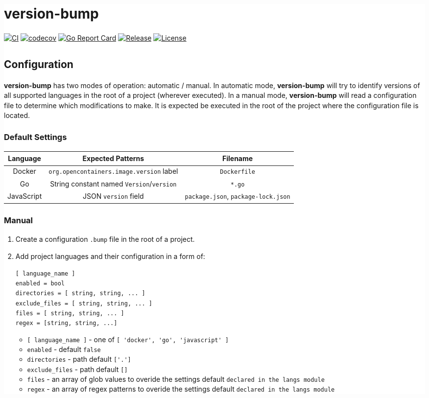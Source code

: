 # version-bump

[![CI](https://github.com/nidhhoggr/version-bump/actions/workflows/ci.yml/badge.svg)](https://github.com/nidhhoggr/version-bump/actions/workflows/ci.yml)
[![codecov](https://codecov.io/gh/nidhhoggr/version-bump/graph/badge.svg?token=HHRUHCX1EJ)](https://codecov.io/gh/nidhhoggr/version-bump)
[![Go Report Card](https://goreportcard.com/badge/github.com/nidhhoggr/version-bump/v2)](https://goreportcard.com/report/github.com/nidhhoggr/version-bump/v2)
[![Release](https://img.shields.io/github/v/release/nidhhoggr/version-bump)](https://github.com/nidhhoggr/version-bump/releases/latest)
[![License](https://img.shields.io/github/license/nidhhoggr/version-bump)](LICENSE.md)


## Configuration

**version-bump** has two modes of operation: automatic / manual.
In automatic mode, **version-bump** will try to identify versions of all supported languages in the root of a project (wherever executed).
In a manual mode, **version-bump** will read a configuration file to determine which modifications to make. It is expected be executed in the root of the project where the configuration file is located.


### Default Settings

| Language      | Expected Patterns                             | Filename                              |
|:-------------:|:---------------------------------------------:|:-------------------------------------:|
| Docker        | `org.opencontainers.image.version` label      | `Dockerfile`                          |
| Go            | String constant named `Version`/`version`     | `*.go`                                |
| JavaScript    | JSON `version` field                          | `package.json`, `package-lock.json`   |

### Manual

1. Create a configuration `.bump` file in the root of a project.
2. Add project languages and their configuration in a form of:

    ```
    [ language_name ]
    enabled = bool
    directories = [ string, string, ... ]
    exclude_files = [ string, string, ... ]
    files = [ string, string, ... ]
    regex = [string, string, ...]
    ```

    - `[ language_name ]` - one of `[ 'docker', 'go', 'javascript' ]`
    - `enabled` - default `false`
    - `directories` - path default `['.']`
    - `exclude_files` - path default `[]`
    - `files` - an array of glob values to overide the settings default `declared in the langs module`
    - `regex` - an array of regex patterns to overide the settings default `declared in the langs module`
      